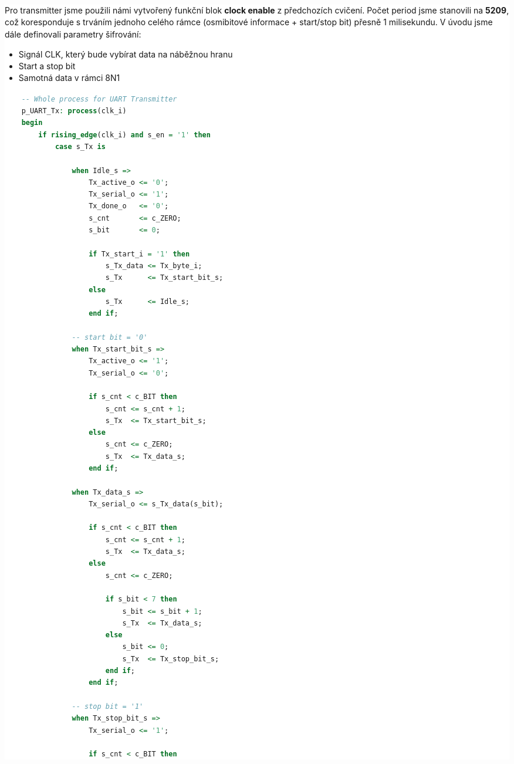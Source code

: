 Pro transmitter jsme použili námi vytvořený funkční blok **clock enable** z předchozích cvičení. Počet period jsme stanovili na **5209**, což koresponduje s trváním jednoho celého rámce (osmibitové informace + start/stop bit) přesně 1 milisekundu. V úvodu jsme dále definovali parametry šifrování:
* Signál CLK, který bude vybírat data na náběžnou hranu
* Start a stop bit
* Samotná data v rámci 8N1

```vhdl
    -- Whole process for UART Transmitter
    p_UART_Tx: process(clk_i)
    begin
        if rising_edge(clk_i) and s_en = '1' then         
            case s_Tx is
                
                when Idle_s =>
                    Tx_active_o <= '0';
                    Tx_serial_o <= '1';
                    Tx_done_o   <= '0';
                    s_cnt       <= c_ZERO;
                    s_bit       <= 0;
                    
                    if Tx_start_i = '1' then
                        s_Tx_data <= Tx_byte_i;
                        s_Tx      <= Tx_start_bit_s;
                    else
                        s_Tx      <= Idle_s;
                    end if;
            
                -- start bit = '0'
                when Tx_start_bit_s =>
                    Tx_active_o <= '1';
                    Tx_serial_o <= '0';
                        
                    if s_cnt < c_BIT then
                        s_cnt <= s_cnt + 1;
                        s_Tx  <= Tx_start_bit_s;
                    else
                        s_cnt <= c_ZERO;
                        s_Tx  <= Tx_data_s;
                    end if;
                    
                when Tx_data_s =>
                    Tx_serial_o <= s_Tx_data(s_bit);
                        
                    if s_cnt < c_BIT then
                        s_cnt <= s_cnt + 1;
                        s_Tx  <= Tx_data_s;
                    else
                        s_cnt <= c_ZERO;
                            
                        if s_bit < 7 then
                            s_bit <= s_bit + 1;
                            s_Tx  <= Tx_data_s;
                        else
                            s_bit <= 0;
                            s_Tx  <= Tx_stop_bit_s;
                        end if;                           
                    end if;
                
                -- stop bit = '1'
                when Tx_stop_bit_s =>
                    Tx_serial_o <= '1';
                        
                    if s_cnt < c_BIT then
```